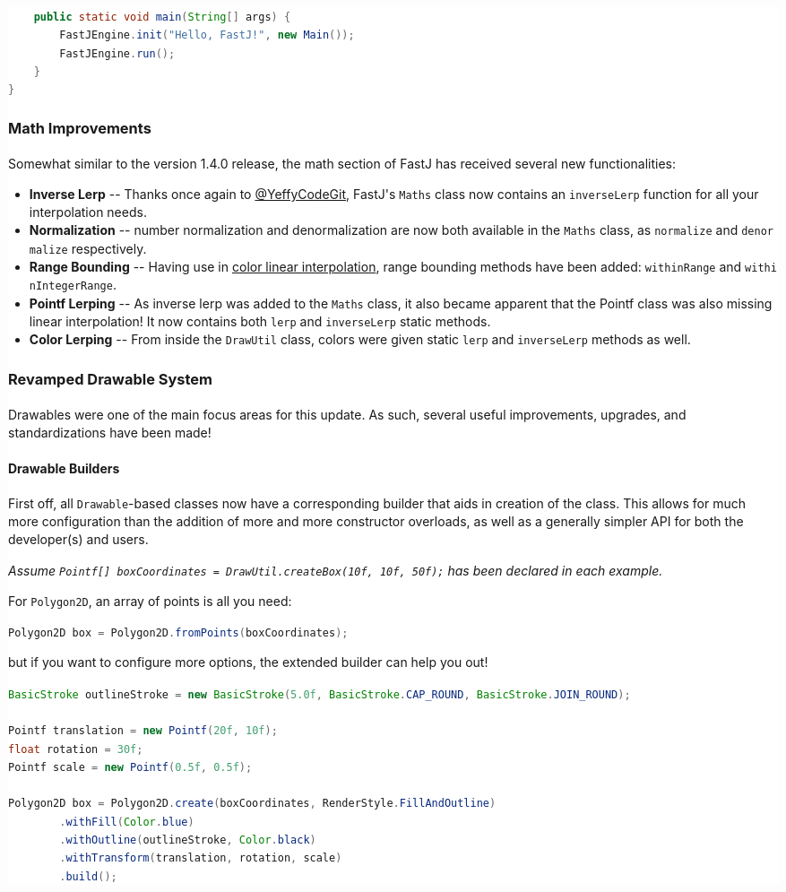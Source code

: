 ```java title="New Hello World"
    public static void main(String[] args) {
        FastJEngine.init("Hello, FastJ!", new Main());
        FastJEngine.run();
    }
}
```


### Math Improvements
Somewhat similar to the version 1.4.0 release, the math section of FastJ has received several new functionalities:
- **Inverse Lerp** -- Thanks once again to [@YeffyCodeGit](https://github.com/YeffyCodeGit), FastJ's `Maths` class now contains an `inverseLerp` function for all your interpolation needs.
- **Normalization** -- number normalization and denormalization are now both available in the `Maths` class, as `normalize` and `denormalize` respectively.
- **Range Bounding** -- Having use in [color linear interpolation](#Color-Lerping), range bounding methods have been added: `withinRange` and `withinIntegerRange`.
- **Pointf Lerping** -- As inverse lerp was added to the `Maths` class, it also became apparent that the Pointf class was also missing linear interpolation! It now contains both `lerp` and `inverseLerp` static methods.
- **Color Lerping** -- From inside the `DrawUtil` class, colors were given static `lerp` and `inverseLerp` methods as well.


### Revamped Drawable System
Drawables were one of the main focus areas for this update. As such, several useful improvements, upgrades, and standardizations have been made!


#### Drawable Builders
First off, all `Drawable`-based classes now have a corresponding builder that aids in creation of the class. This allows for much more configuration than the addition of more and more constructor overloads, as well as a generally simpler API for both the developer(s) and users.

_Assume `Pointf[] boxCoordinates = DrawUtil.createBox(10f, 10f, 50f);` has been declared in each example._

For `Polygon2D`, an array of points is all you need:

```java title="Polygon2D One-Line Builder"
Polygon2D box = Polygon2D.fromPoints(boxCoordinates);
```

but if you want to configure more options, the extended builder can help you out!

```java title="Poloygon2D Extended Builder"
BasicStroke outlineStroke = new BasicStroke(5.0f, BasicStroke.CAP_ROUND, BasicStroke.JOIN_ROUND);

Pointf translation = new Pointf(20f, 10f);
float rotation = 30f;
Pointf scale = new Pointf(0.5f, 0.5f);

Polygon2D box = Polygon2D.create(boxCoordinates, RenderStyle.FillAndOutline)
        .withFill(Color.blue)
        .withOutline(outlineStroke, Color.black)
        .withTransform(translation, rotation, scale)
        .build();
```

